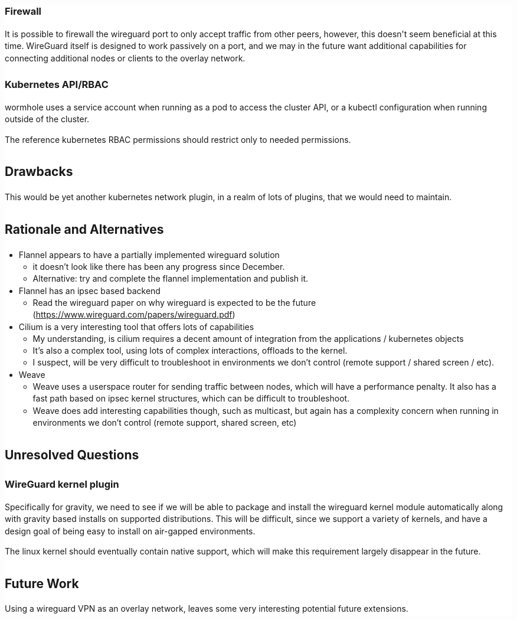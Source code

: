### Firewall
It is possible to firewall the wireguard port to only accept traffic from other peers, however, this doesn't seem beneficial at this time. WireGuard itself is designed to work passively on a port, and we may in the future want additional capabilities for connecting additional
nodes or clients to the overlay network.

### Kubernetes API/RBAC
wormhole uses a service account when running as a pod to access the cluster API, or a kubectl configuration when running outside of the cluster.

The reference kubernetes RBAC permissions should restrict only to needed permissions.

## Drawbacks
This would be yet another kubernetes network plugin, in a realm of lots of plugins, that we would need to maintain.

## Rationale and Alternatives
- Flannel appears to have a partially implemented wireguard solution
    - it doesn’t look like there has been any progress since December. 
    - Alternative: try and complete the flannel implementation and publish it.
- Flannel has an ipsec based backend
    - Read the wireguard paper on why wireguard is expected to be the future (https://www.wireguard.com/papers/wireguard.pdf)
- Cilium is a very interesting tool that offers lots of capabilities
    - My understanding, is cilium requires a decent amount of integration from the applications / kubernetes objects
    - It’s also a complex tool, using lots of complex interactions, offloads to the kernel.
    - I suspect, will be very difficult to troubleshoot in environments we don’t control (remote support / shared screen / etc).
- Weave
    - Weave uses a userspace router for sending traffic between nodes, which will have a performance penalty. It also has a fast path based on ipsec kernel structures, which can be difficult to troubleshoot.
    - Weave does add interesting capabilities though, such as multicast, but again has a complexity concern when running in environments we don’t control (remote support, shared screen, etc)

## Unresolved Questions
### WireGuard kernel plugin
Specifically for gravity, we need to see if we will be able to package and install the wireguard kernel module automatically along with gravity based installs on supported distributions. This will be difficult, since we support a variety of kernels, and have a design goal of being easy to install on air-gapped environments.

The linux kernel should eventually contain native support, which will make this requirement largely disappear in the future.

## Future Work
Using a wireguard VPN as an overlay network, leaves some very interesting potential future extensions.
